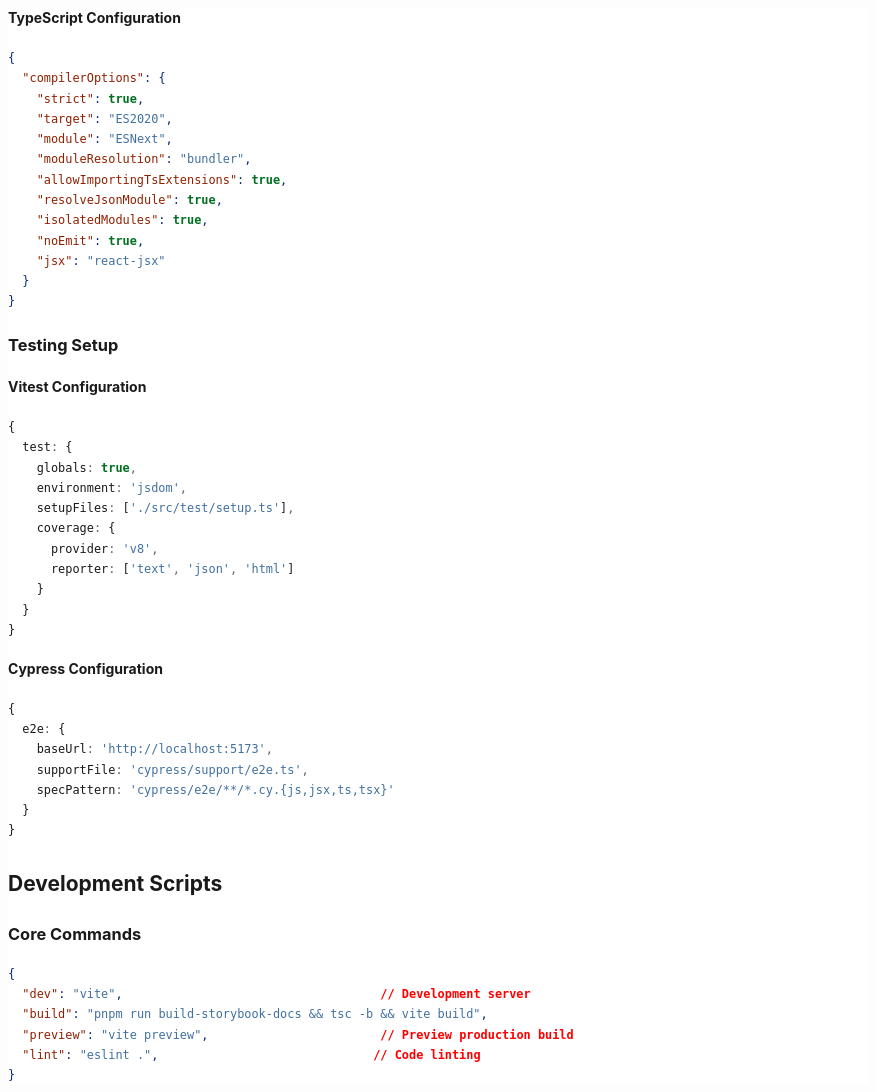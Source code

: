 #### TypeScript Configuration
```json
{
  "compilerOptions": {
    "strict": true,
    "target": "ES2020",
    "module": "ESNext",
    "moduleResolution": "bundler",
    "allowImportingTsExtensions": true,
    "resolveJsonModule": true,
    "isolatedModules": true,
    "noEmit": true,
    "jsx": "react-jsx"
  }
}
```

### Testing Setup

#### Vitest Configuration
```typescript
{
  test: {
    globals: true,
    environment: 'jsdom',
    setupFiles: ['./src/test/setup.ts'],
    coverage: {
      provider: 'v8',
      reporter: ['text', 'json', 'html']
    }
  }
}
```

#### Cypress Configuration
```typescript
{
  e2e: {
    baseUrl: 'http://localhost:5173',
    supportFile: 'cypress/support/e2e.ts',
    specPattern: 'cypress/e2e/**/*.cy.{js,jsx,ts,tsx}'
  }
}
```

## Development Scripts

### Core Commands
```json
{
  "dev": "vite",                                    // Development server
  "build": "pnpm run build-storybook-docs && tsc -b && vite build",
  "preview": "vite preview",                        // Preview production build
  "lint": "eslint .",                              // Code linting
}
```

